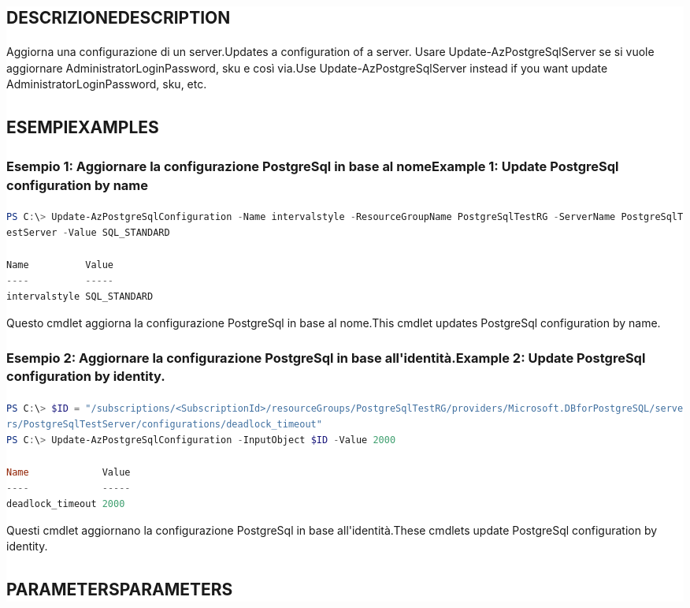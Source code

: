 ## <span data-ttu-id="1c4fc-108">DESCRIZIONE</span><span class="sxs-lookup"><span data-stu-id="1c4fc-108">DESCRIPTION</span></span>
<span data-ttu-id="1c4fc-109">Aggiorna una configurazione di un server.</span><span class="sxs-lookup"><span data-stu-id="1c4fc-109">Updates a configuration of a server.</span></span>
<span data-ttu-id="1c4fc-110">Usare Update-AzPostgreSqlServer se si vuole aggiornare AdministratorLoginPassword, sku e così via.</span><span class="sxs-lookup"><span data-stu-id="1c4fc-110">Use Update-AzPostgreSqlServer instead if you want update AdministratorLoginPassword, sku, etc.</span></span>

## <span data-ttu-id="1c4fc-111">ESEMPI</span><span class="sxs-lookup"><span data-stu-id="1c4fc-111">EXAMPLES</span></span>

### <span data-ttu-id="1c4fc-112">Esempio 1: Aggiornare la configurazione PostgreSql in base al nome</span><span class="sxs-lookup"><span data-stu-id="1c4fc-112">Example 1: Update PostgreSql configuration by name</span></span>
```powershell
PS C:\> Update-AzPostgreSqlConfiguration -Name intervalstyle -ResourceGroupName PostgreSqlTestRG -ServerName PostgreSqlTestServer -Value SQL_STANDARD

Name          Value
----          -----
intervalstyle SQL_STANDARD
```

<span data-ttu-id="1c4fc-113">Questo cmdlet aggiorna la configurazione PostgreSql in base al nome.</span><span class="sxs-lookup"><span data-stu-id="1c4fc-113">This cmdlet updates PostgreSql configuration by name.</span></span>

### <span data-ttu-id="1c4fc-114">Esempio 2: Aggiornare la configurazione PostgreSql in base all'identità.</span><span class="sxs-lookup"><span data-stu-id="1c4fc-114">Example 2: Update PostgreSql configuration by identity.</span></span>
```powershell
PS C:\> $ID = "/subscriptions/<SubscriptionId>/resourceGroups/PostgreSqlTestRG/providers/Microsoft.DBforPostgreSQL/servers/PostgreSqlTestServer/configurations/deadlock_timeout"
PS C:\> Update-AzPostgreSqlConfiguration -InputObject $ID -Value 2000

Name             Value
----             -----
deadlock_timeout 2000
```

<span data-ttu-id="1c4fc-115">Questi cmdlet aggiornano la configurazione PostgreSql in base all'identità.</span><span class="sxs-lookup"><span data-stu-id="1c4fc-115">These cmdlets update PostgreSql configuration by identity.</span></span>

## <span data-ttu-id="1c4fc-116">PARAMETERS</span><span class="sxs-lookup"><span data-stu-id="1c4fc-116">PARAMETERS</span></span>
